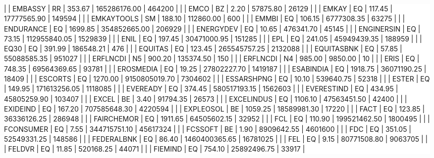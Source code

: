 |  | EMBASSY | RR | 353.67 | 165286176.00 | 464200 |
|  | EMCO | BZ | 2.20 | 57875.80 | 26129 |
|  | EMKAY | EQ | 117.45 | 17777565.90 | 149594 |
|  | EMKAYTOOLS | SM | 188.10 | 112860.00 | 600 |
|  | EMMBI | EQ | 106.15 | 6777308.35 | 63275 |
|  | ENDURANCE | EQ | 1699.85 | 354852665.00 | 206929 |
|  | ENERGYDEV | EQ | 10.65 | 476341.70 | 45145 |
|  | ENGINERSIN | EQ | 73.15 | 112955840.05 | 1529839 |
|  | ENIL | EQ | 197.45 | 30471000.95 | 151285 |
|  | EPL | EQ | 241.05 | 45949439.35 | 188959 |
|  | EQ30 | EQ | 391.99 | 186548.21 | 476 |
|  | EQUITAS | EQ | 123.45 | 265545757.25 | 2132088 |
|  | EQUITASBNK | EQ | 57.85 | 55088585.35 | 951027 |
|  | ERFLNCDI | N5 | 900.20 | 135374.50 | 150 |
|  | ERFLNCDI | N4 | 985.00 | 9850.00 | 10 |
|  | ERIS | EQ | 748.35 | 69564369.65 | 93781 |
|  | EROSMEDIA | EQ | 19.25 | 27802227.70 | 1419187 |
|  | ESABINDIA | EQ | 1918.75 | 36071190.25 | 18409 |
|  | ESCORTS | EQ | 1270.00 | 9150805019.70 | 7304602 |
|  | ESSARSHPNG | EQ | 10.10 | 539640.75 | 52318 |
|  | ESTER | EQ | 149.95 | 171613256.05 | 1118085 |
|  | EVEREADY | EQ | 374.45 | 580517193.15 | 1562603 |
|  | EVERESTIND | EQ | 434.95 | 45805259.90 | 103407 |
|  | EXCEL | BE | 3.40 | 91794.35 | 26573 |
|  | EXCELINDUS | EQ | 1106.10 | 47563451.50 | 42400 |
|  | EXIDEIND | EQ | 167.20 | 707585648.30 | 4220594 |
|  | EXPLEOSOL | BE | 1059.25 | 18589981.30 | 17220 |
|  | FACT | EQ | 123.85 | 36336126.25 | 286948 |
|  | FAIRCHEMOR | EQ | 1911.65 | 64505602.15 | 32952 |
|  | FCL | EQ | 110.90 | 199521462.50 | 1800495 |
|  | FCONSUMER | EQ | 7.55 | 344715751.10 | 45617324 |
|  | FCSSOFT | BE | 1.90 | 8909642.55 | 4601600 |
|  | FDC | EQ | 351.05 | 52549331.25 | 148586 |
|  | FEDERALBNK | EQ | 86.40 | 1460400365.65 | 16781025 |
|  | FEL | EQ | 9.15 | 80771508.80 | 9063705 |
|  | FELDVR | EQ | 11.85 | 520168.25 | 44071 |
|  | FIEMIND | EQ | 754.10 | 25892496.75 | 33917 |
